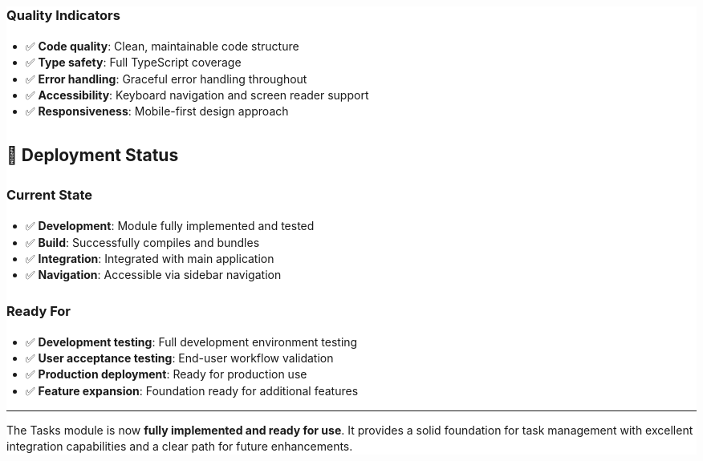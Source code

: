 ### Quality Indicators
- ✅ **Code quality**: Clean, maintainable code structure
- ✅ **Type safety**: Full TypeScript coverage
- ✅ **Error handling**: Graceful error handling throughout
- ✅ **Accessibility**: Keyboard navigation and screen reader support
- ✅ **Responsiveness**: Mobile-first design approach

## 🚀 Deployment Status

### Current State
- ✅ **Development**: Module fully implemented and tested
- ✅ **Build**: Successfully compiles and bundles
- ✅ **Integration**: Integrated with main application
- ✅ **Navigation**: Accessible via sidebar navigation

### Ready For
- ✅ **Development testing**: Full development environment testing
- ✅ **User acceptance testing**: End-user workflow validation
- ✅ **Production deployment**: Ready for production use
- ✅ **Feature expansion**: Foundation ready for additional features

---

The Tasks module is now **fully implemented and ready for use**. It provides a solid foundation for task management with excellent integration capabilities and a clear path for future enhancements.
